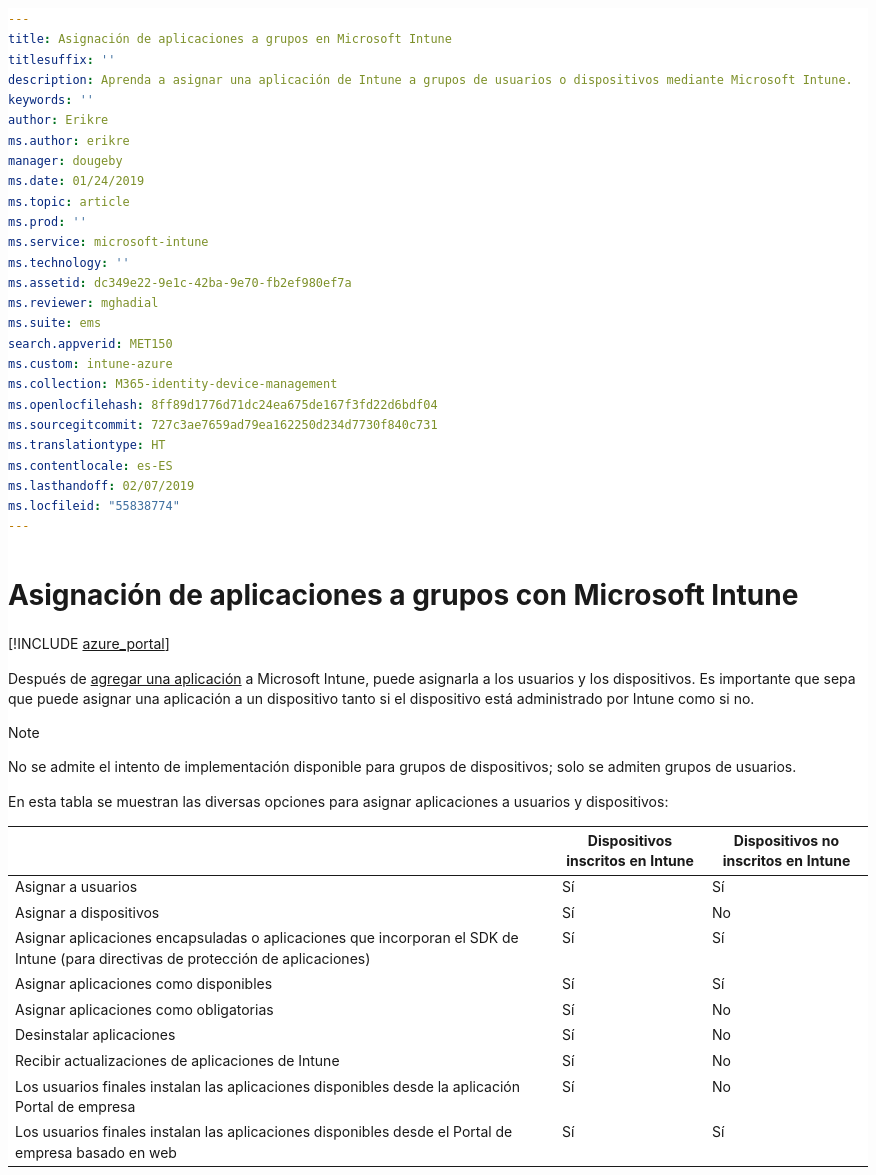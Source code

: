 ```yaml
---
title: Asignación de aplicaciones a grupos en Microsoft Intune
titlesuffix: ''
description: Aprenda a asignar una aplicación de Intune a grupos de usuarios o dispositivos mediante Microsoft Intune.
keywords: ''
author: Erikre
ms.author: erikre
manager: dougeby
ms.date: 01/24/2019
ms.topic: article
ms.prod: ''
ms.service: microsoft-intune
ms.technology: ''
ms.assetid: dc349e22-9e1c-42ba-9e70-fb2ef980ef7a
ms.reviewer: mghadial
ms.suite: ems
search.appverid: MET150
ms.custom: intune-azure
ms.collection: M365-identity-device-management
ms.openlocfilehash: 8ff89d1776d71dc24ea675de167f3fd22d6bdf04
ms.sourcegitcommit: 727c3ae7659ad79ea162250d234d7730f840c731
ms.translationtype: HT
ms.contentlocale: es-ES
ms.lasthandoff: 02/07/2019
ms.locfileid: "55838774"
---
```

# <a name="assign-apps-to-groups-with-microsoft-intune"></a>Asignación de aplicaciones a grupos con Microsoft Intune

[!INCLUDE [azure_portal](./includes/azure_portal.md)]

Después de [agregar una aplicación](apps-add.md) a Microsoft Intune, puede asignarla a los usuarios y los dispositivos. Es importante que sepa que puede asignar una aplicación a un dispositivo tanto si el dispositivo está administrado por Intune como si no. 

> [!NOTE]
> No se admite el intento de implementación disponible para grupos de dispositivos; solo se admiten grupos de usuarios.

En esta tabla se muestran las diversas opciones para asignar aplicaciones a usuarios y dispositivos:

|   | Dispositivos inscritos en Intune | Dispositivos no inscritos en Intune |
|-------------------------------------------------------------------------------------------|------------------------------|----------------------------------|
| Asignar a usuarios | Sí | Sí |
| Asignar a dispositivos | Sí | No |
| Asignar aplicaciones encapsuladas o aplicaciones que incorporan el SDK de Intune (para directivas de protección de aplicaciones) | Sí | Sí |
| Asignar aplicaciones como disponibles | Sí | Sí |
| Asignar aplicaciones como obligatorias | Sí | No |
| Desinstalar aplicaciones | Sí | No |
| Recibir actualizaciones de aplicaciones de Intune | Sí | No |
| Los usuarios finales instalan las aplicaciones disponibles desde la aplicación Portal de empresa | Sí | No |
| Los usuarios finales instalan las aplicaciones disponibles desde el Portal de empresa basado en web | Sí | Sí |
